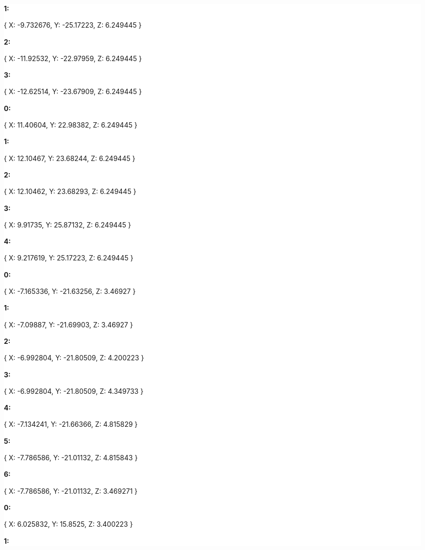 **1:**

{ X: -9.732676, Y: -25.17223, Z: 6.249445 }

**2:**

{ X: -11.92532, Y: -22.97959, Z: 6.249445 }

**3:**

{ X: -12.62514, Y: -23.67909, Z: 6.249445 }

**0:**

{ X: 11.40604, Y: 22.98382, Z: 6.249445 }

**1:**

{ X: 12.10467, Y: 23.68244, Z: 6.249445 }

**2:**

{ X: 12.10462, Y: 23.68293, Z: 6.249445 }

**3:**

{ X: 9.91735, Y: 25.87132, Z: 6.249445 }

**4:**

{ X: 9.217619, Y: 25.17223, Z: 6.249445 }

**0:**

{ X: -7.165336, Y: -21.63256, Z: 3.46927 }

**1:**

{ X: -7.09887, Y: -21.69903, Z: 3.46927 }

**2:**

{ X: -6.992804, Y: -21.80509, Z: 4.200223 }

**3:**

{ X: -6.992804, Y: -21.80509, Z: 4.349733 }

**4:**

{ X: -7.134241, Y: -21.66366, Z: 4.815829 }

**5:**

{ X: -7.786586, Y: -21.01132, Z: 4.815843 }

**6:**

{ X: -7.786586, Y: -21.01132, Z: 3.469271 }

**0:**

{ X: 6.025832, Y: 15.8525, Z: 3.400223 }

**1:**
